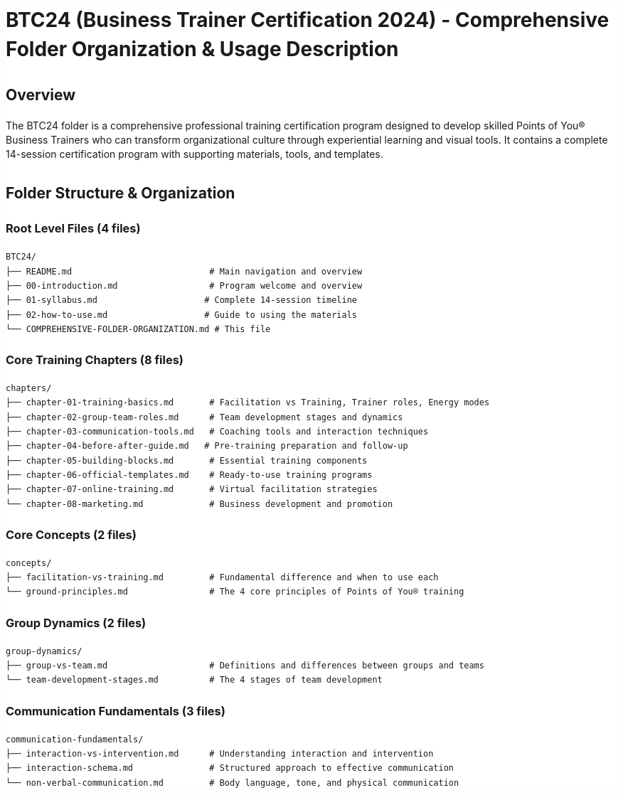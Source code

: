 # BTC24 (Business Trainer Certification 2024) - Comprehensive Folder Organization & Usage Description

## Overview

The BTC24 folder is a comprehensive professional training certification program designed to develop skilled Points of You® Business Trainers who can transform organizational culture through experiential learning and visual tools. It contains a complete 14-session certification program with supporting materials, tools, and templates.

## Folder Structure & Organization

### **Root Level Files** (4 files)
```
BTC24/
├── README.md                           # Main navigation and overview
├── 00-introduction.md                  # Program welcome and overview
├── 01-syllabus.md                     # Complete 14-session timeline
├── 02-how-to-use.md                   # Guide to using the materials
└── COMPREHENSIVE-FOLDER-ORGANIZATION.md # This file
```

### **Core Training Chapters** (8 files)
```
chapters/
├── chapter-01-training-basics.md       # Facilitation vs Training, Trainer roles, Energy modes
├── chapter-02-group-team-roles.md      # Team development stages and dynamics
├── chapter-03-communication-tools.md   # Coaching tools and interaction techniques
├── chapter-04-before-after-guide.md   # Pre-training preparation and follow-up
├── chapter-05-building-blocks.md       # Essential training components
├── chapter-06-official-templates.md    # Ready-to-use training programs
├── chapter-07-online-training.md       # Virtual facilitation strategies
└── chapter-08-marketing.md             # Business development and promotion
```

### **Core Concepts** (2 files)
```
concepts/
├── facilitation-vs-training.md         # Fundamental difference and when to use each
└── ground-principles.md                # The 4 core principles of Points of You® training
```

### **Group Dynamics** (2 files)
```
group-dynamics/
├── group-vs-team.md                    # Definitions and differences between groups and teams
└── team-development-stages.md          # The 4 stages of team development
```

### **Communication Fundamentals** (3 files)
```
communication-fundamentals/
├── interaction-vs-intervention.md      # Understanding interaction and intervention
├── interaction-schema.md               # Structured approach to effective communication
└── non-verbal-communication.md         # Body language, tone, and physical communication
```
